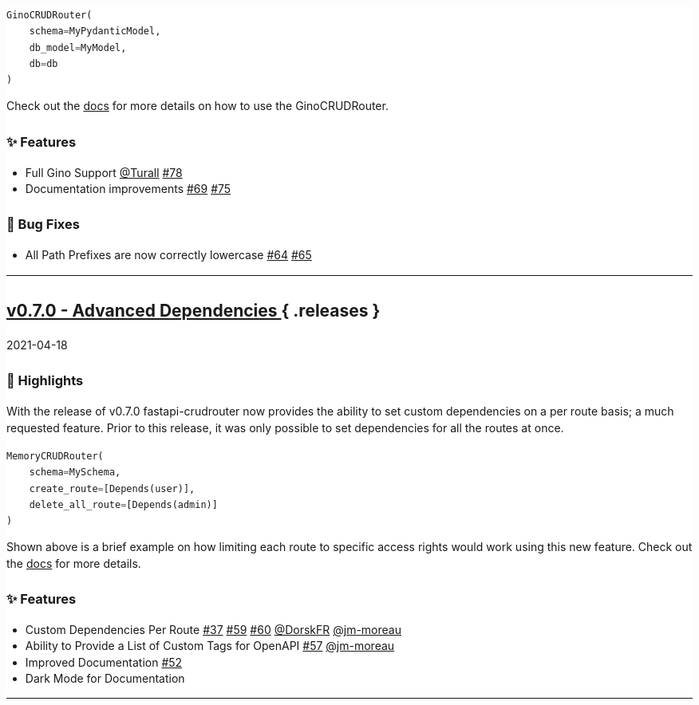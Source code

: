 ```python
GinoCRUDRouter(
    schema=MyPydanticModel,
    db_model=MyModel, 
    db=db
)
```

Check out the [docs](https://fastapi-crudrouter.awtkns.com/backends/gino.html) for more details on how to use the GinoCRUDRouter.

### ✨ Features
- Full Gino Support [@Turall](https://github.com/Turall) [#78](https://github.com/awtkns/fastapi-crudrouter/pull/78) 
- Documentation improvements [#69](https://github.com/awtkns/fastapi-crudrouter/pull/69) [#75](https://github.com/awtkns/fastapi-crudrouter/pull/75) 

### 🐛 Bug Fixes
- All Path Prefixes are now correctly lowercase [#64](https://github.com/awtkns/fastapi-crudrouter/pull/64) [#65](https://github.com/awtkns/fastapi-crudrouter/pull/65)  


---

## [v0.7.0 - Advanced Dependencies ](https://github.com/awtkns/fastapi-crudrouter/releases/tag/v0.7.0) { .releases } 
2021-04-18
### 🎉 Highlights
With the release of v0.7.0 fastapi-crudrouter now provides the ability to set custom dependencies on a per route basis; a much requested feature. Prior to this release, it was only possible to set dependencies for all the routes at once. 

```python
MemoryCRUDRouter(
    schema=MySchema,
    create_route=[Depends(user)],
    delete_all_route=[Depends(admin)]
)
```

Shown above is a brief example on how limiting each route to specific access rights would work using this new feature. Check out the [docs](https://fastapi-crudrouter.awtkns.com/dependencies/) for more details.

### ✨ Features
- Custom Dependencies Per Route [#37](https://github.com/awtkns/fastapi-crudrouter/pull/37) [#59](https://github.com/awtkns/fastapi-crudrouter/pull/59) [#60](https://github.com/awtkns/fastapi-crudrouter/pull/60) [@DorskFR](https://github.com/DorskFR) [@jm-moreau](https://github.com/jm-moreau) 
- Ability to Provide a List of Custom Tags for OpenAPI [#57](https://github.com/awtkns/fastapi-crudrouter/pull/57) [@jm-moreau](https://github.com/jm-moreau) 
- Improved Documentation [#52](https://github.com/awtkns/fastapi-crudrouter/pull/52) 
- Dark Mode for Documentation

---